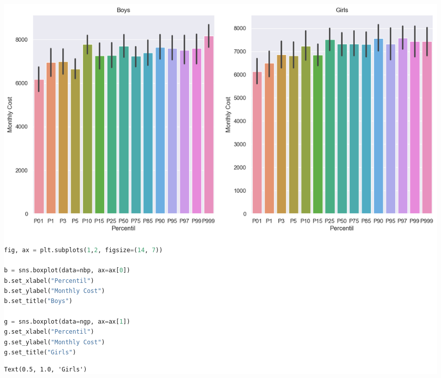 


    
![png](output_31_1.png)
    



```python
fig, ax = plt.subplots(1,2, figsize=(14, 7))

b = sns.boxplot(data=nbp, ax=ax[0])
b.set_xlabel("Percentil")
b.set_ylabel("Monthly Cost")
b.set_title("Boys")

g = sns.boxplot(data=ngp, ax=ax[1])
g.set_xlabel("Percentil")
g.set_ylabel("Monthly Cost")
g.set_title("Girls")
```




    Text(0.5, 1.0, 'Girls')




    